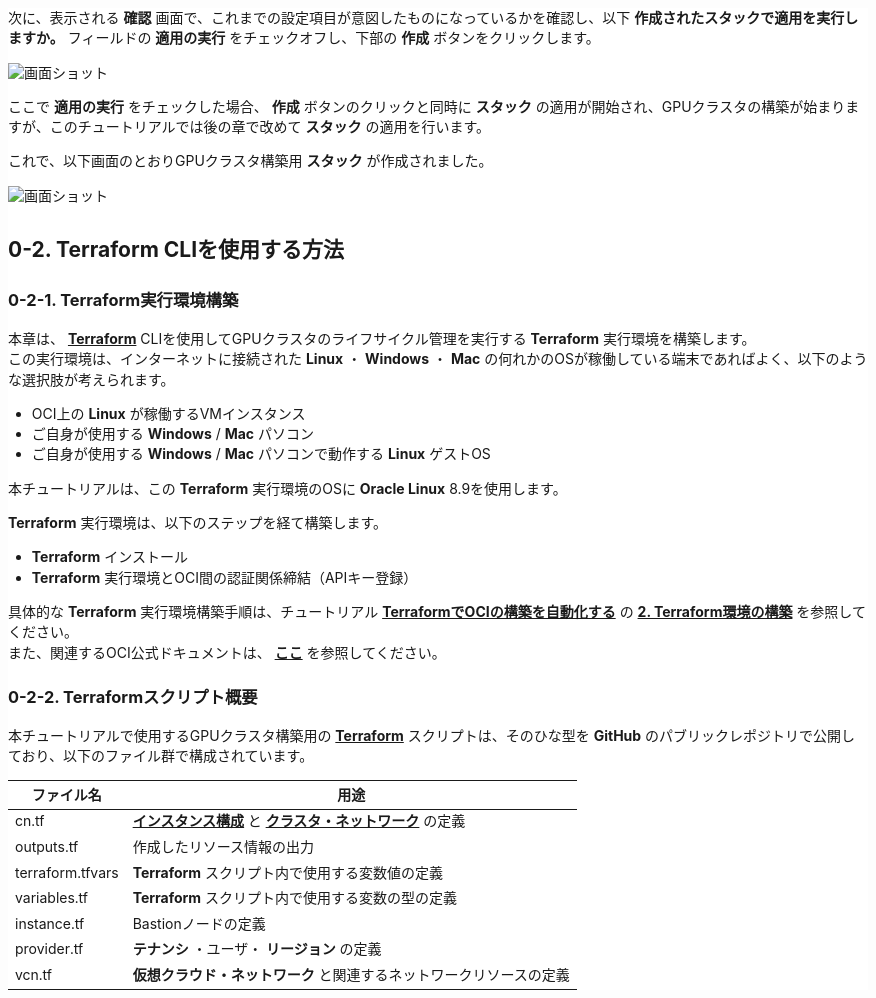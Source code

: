 次に、表示される **確認** 画面で、これまでの設定項目が意図したものになっているかを確認し、以下 **作成されたスタックで適用を実行しますか。** フィールドの **適用の実行** をチェックオフし、下部の **作成** ボタンをクリックします。

![画面ショット](stack_page04.png)

ここで **適用の実行** をチェックした場合、 **作成** ボタンのクリックと同時に **スタック** の適用が開始され、GPUクラスタの構築が始まりますが、このチュートリアルでは後の章で改めて **スタック** の適用を行います。

これで、以下画面のとおりGPUクラスタ構築用 **スタック** が作成されました。

![画面ショット](stack_page05.png)

## 0-2. Terraform CLIを使用する方法

### 0-2-1. Terraform実行環境構築

本章は、 **[Terraform](/ocitutorials/hpc/#5-12-terraform)** CLIを使用してGPUクラスタのライフサイクル管理を実行する **Terraform** 実行環境を構築します。  
この実行環境は、インターネットに接続された **Linux** ・ **Windows** ・ **Mac** の何れかのOSが稼働している端末であればよく、以下のような選択肢が考えられます。

- OCI上の **Linux** が稼働するVMインスタンス
- ご自身が使用する **Windows** / **Mac** パソコン
- ご自身が使用する **Windows** / **Mac** パソコンで動作する **Linux** ゲストOS

本チュートリアルは、この **Terraform** 実行環境のOSに **Oracle Linux** 8.9を使用します。

**Terraform** 実行環境は、以下のステップを経て構築します。

- **Terraform** インストール
- **Terraform** 実行環境とOCI間の認証関係締結（APIキー登録）

具体的な **Terraform** 実行環境構築手順は、チュートリアル **[TerraformでOCIの構築を自動化する](https://oracle-japan.github.io/ocitutorials/intermediates/terraform/)** の **[2. Terraform環境の構築](https://oracle-japan.github.io/ocitutorials/intermediates/terraform/#2terraform%E7%92%B0%E5%A2%83%E3%81%AE%E6%A7%8B%E7%AF%89)** を参照してください。  
また、関連するOCI公式ドキュメントは、 **[ここ](https://docs.oracle.com/ja-jp/iaas/developer-tutorials/tutorials/tf-provider/01-summary.htm)** を参照してください。

### 0-2-2. Terraformスクリプト概要

本チュートリアルで使用するGPUクラスタ構築用の **[Terraform](/ocitutorials/hpc/#5-12-terraform)** スクリプトは、そのひな型を **GitHub** のパブリックレポジトリで公開しており、以下のファイル群で構成されています。

| ファイル名            | 用途                                                                                                         |
| ---------------- | ---------------------------------------------------------------------------------------------------------- |
| cn.tf            | **[インスタンス構成](/ocitutorials/hpc/#5-7-インスタンス構成)** と **[クラスタ・ネットワーク](/ocitutorials/hpc/#5-1-クラスタネットワーク)** の定義 |
| outputs.tf       | 作成したリソース情報の出力                                                                                              |
| terraform.tfvars | **Terraform** スクリプト内で使用する変数値の定義                                                                                 |
| variables.tf     | **Terraform** スクリプト内で使用する変数の型の定義                                                                                |
| instance.tf      | Bastionノードの定義                                                                                              |
| provider.tf      | **テナンシ** ・ユーザ・ **リージョン** の定義                                                                                          |
| vcn.tf           | **仮想クラウド・ネットワーク** と関連するネットワークリソースの定義                                                                                      |
